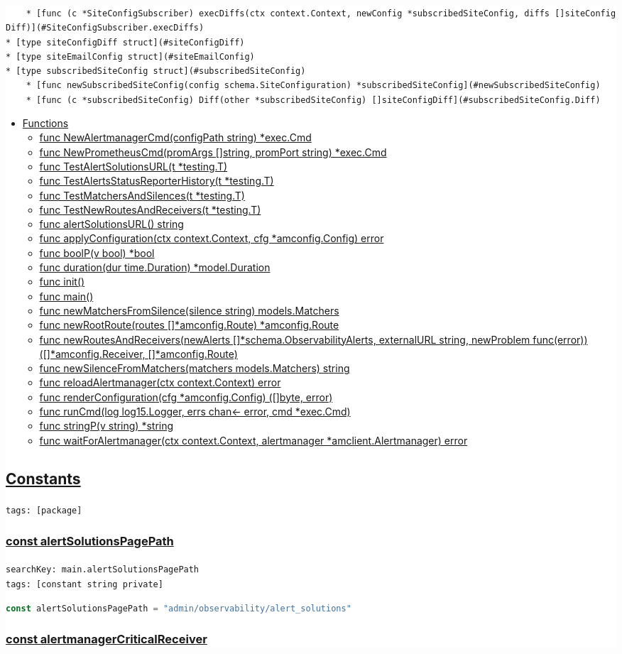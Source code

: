         * [func (c *SiteConfigSubscriber) execDiffs(ctx context.Context, newConfig *subscribedSiteConfig, diffs []siteConfigDiff)](#SiteConfigSubscriber.execDiffs)
    * [type siteConfigDiff struct](#siteConfigDiff)
    * [type siteEmailConfig struct](#siteEmailConfig)
    * [type subscribedSiteConfig struct](#subscribedSiteConfig)
        * [func newSubscribedSiteConfig(config schema.SiteConfiguration) *subscribedSiteConfig](#newSubscribedSiteConfig)
        * [func (c *subscribedSiteConfig) Diff(other *subscribedSiteConfig) []siteConfigDiff](#subscribedSiteConfig.Diff)
* [Functions](#func)
    * [func NewAlertmanagerCmd(configPath string) *exec.Cmd](#NewAlertmanagerCmd)
    * [func NewPrometheusCmd(promArgs []string, promPort string) *exec.Cmd](#NewPrometheusCmd)
    * [func TestAlertSolutionsURL(t *testing.T)](#TestAlertSolutionsURL)
    * [func TestAlertsStatusReporterHistory(t *testing.T)](#TestAlertsStatusReporterHistory)
    * [func TestMatchersAndSilences(t *testing.T)](#TestMatchersAndSilences)
    * [func TestNewRoutesAndReceivers(t *testing.T)](#TestNewRoutesAndReceivers)
    * [func alertSolutionsURL() string](#alertSolutionsURL)
    * [func applyConfiguration(ctx context.Context, cfg *amconfig.Config) error](#applyConfiguration)
    * [func boolP(v bool) *bool](#boolP)
    * [func duration(dur time.Duration) *model.Duration](#duration)
    * [func init()](#init.siteconfig.go)
    * [func main()](#main)
    * [func newMatchersFromSilence(silence string) models.Matchers](#newMatchersFromSilence)
    * [func newRootRoute(routes []*amconfig.Route) *amconfig.Route](#newRootRoute)
    * [func newRoutesAndReceivers(newAlerts []*schema.ObservabilityAlerts, externalURL string, newProblem func(error)) ([]*amconfig.Receiver, []*amconfig.Route)](#newRoutesAndReceivers)
    * [func newSilenceFromMatchers(matchers models.Matchers) string](#newSilenceFromMatchers)
    * [func reloadAlertmanager(ctx context.Context) error](#reloadAlertmanager)
    * [func renderConfiguration(cfg *amconfig.Config) ([]byte, error)](#renderConfiguration)
    * [func runCmd(log log15.Logger, errs chan<- error, cmd *exec.Cmd)](#runCmd)
    * [func stringP(v string) *string](#stringP)
    * [func waitForAlertmanager(ctx context.Context, alertmanager *amclient.Alertmanager) error](#waitForAlertmanager)


## <a id="const" href="#const">Constants</a>

```
tags: [package]
```

### <a id="alertSolutionsPagePath" href="#alertSolutionsPagePath">const alertSolutionsPagePath</a>

```
searchKey: main.alertSolutionsPagePath
tags: [constant string private]
```

```Go
const alertSolutionsPagePath = "admin/observability/alert_solutions"
```

### <a id="alertmanagerCriticalReceiver" href="#alertmanagerCriticalReceiver">const alertmanagerCriticalReceiver</a>

